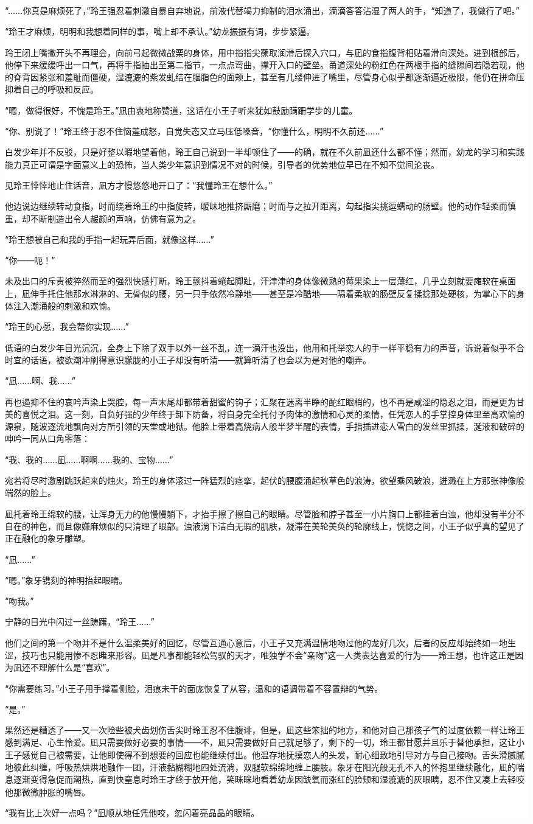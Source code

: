 “……你真是麻烦死了，”玲王强忍着刺激自暴自弃地说，前液代替竭力抑制的泪水涌出，滴滴答答沾湿了两人的手，“知道了，我做行了吧。”

“玲王才麻烦，明明和我想着同样的事，嘴上却不承认。”幼龙振振有词，步步紧逼。

玲王闭上嘴撇开头不再理会，向前弓起微微战栗的身体，用中指指尖蘸取润滑后探入穴口，与凪的食指腹背相贴着滑向深处。进到根部后，他停下来缓缓呼出一口气，再将手指抽出至第二指节，一点点弯曲，撑开入口的壁垒。甬道深处的粉红色在两根手指的缝隙间若隐若现，他的脊背因紧张和羞耻而僵硬，湿漉漉的紫发虬结在胭脂色的面颊上，甚至有几缕伸进了嘴里，尽管身心似乎都逐渐逼近极限，他仍在拼命压抑着自己的呼吸和反应。

“嗯，做得很好，不愧是玲王。”凪由衷地称赞道，这话在小王子听来犹如鼓励蹒跚学步的儿童。

“你、别说了！”玲王终于忍不住恼羞成怒，自觉失态又立马压低嗓音，“你懂什么，明明不久前还……”

白发少年并不反驳，只是好整以暇地望着他，玲王自己说到一半却顿住了——的确，就在不久前凪还什么都不懂；然而，幼龙的学习和实践能力真正可谓是字面意义上的恐怖，当人类少年意识到情况不对的时候，引导者的优势地位早已在不知不觉间沦丧。

见玲王悻悻地止住话音，凪方才慢悠悠地开口了：“我懂玲王在想什么。”

他边说边继续转动食指，时而绕着玲王的中指旋转，暧昧地推挤厮磨；时而与之拉开距离，勾起指尖挑逗蠕动的肠壁。他的动作轻柔而慎重，却不断制造出令人赧颜的声响，仿佛有意为之。

“玲王想被自己和我的手指一起玩弄后面，就像这样……”

“你——呃！”

未及出口的斥责被猝然而至的强烈快感打断，玲王颤抖着蜷起脚趾，汗津津的身体像微熟的莓果染上一层薄红，几乎立刻就要瘫软在桌面上，凪伸手托住他那水淋淋的、无骨似的腰，另一只手依然冷静地——甚至是冷酷地——隔着柔软的肠壁反复揉捻那处硬核，为掌心下的身体注入潮涌般的刺激和欢愉。

“玲王的心愿，我会帮你实现……”

低语的白发少年目光沉沉，全身上下除了双手以外一丝不乱，连一滴汗也没出，他用和托举恋人的手一样平稳有力的声音，诉说着似乎不合时宜的话语，被欲潮冲刷得意识朦胧的小王子却没有听清——就算听清了也会以为是对他的嘲弄。

“凪……啊、我……”

再也遏抑不住的哀吟声染上哭腔，每一声末尾却都带着甜蜜的钩子；汇聚在迷离半睁的酡红眼梢的，也不再是咸涩的隐忍之泪，而是更为甘美的喜悦之泪。这一刻，自负好强的少年终于卸下防备，将自身完全托付予肉体的激情和心灵的柔情，任凭恋人的手掌控身体里至高欢愉的源泉，随波逐流地飘向对方所引领的天堂或地狱。他脸上带着高烧病人般半梦半醒的表情，手指插进恋人雪白的发丝里抓揉，涎液和破碎的呻吟一同从口角零落：

“我、我的……凪……啊啊……我的、宝物……”

宛若将尽时激剧跳跃起来的烛火，玲王的身体滚过一阵猛烈的痉挛，起伏的腰腹涌起秋草色的浪涛，欲望乘风破浪，迸溅在上方那张神像般端然的脸上。

凪托着玲王绵软的腰，让浑身无力的他慢慢躺下，才抬手擦了擦自己的眼睛。尽管脸和脖子甚至一小片胸口上都挂着白浊，他却没有半分不自在的神色，而且像嫌麻烦似的只清理了眼部。浊液淌下洁白无瑕的肌肤，凝滞在美轮美奂的轮廓线上，恍惚之间，小王子似乎真的望见了正在融化的象牙雕塑。

“凪……”

“嗯。”象牙镌刻的神明抬起眼睛。

“吻我。”

宁静的目光中闪过一丝踌躇，“玲王……”

他们之间的第一个吻并不是什么温柔美好的回忆，尽管互通心意后，小王子又充满温情地吻过他的龙好几次，后者的反应却始终如一地生涩，技巧也只能用惨不忍睹来形容。凪是凡事都能轻松驾驭的天才，唯独学不会“亲吻”这一人类表达喜爱的行为——玲王想，也许这正是因为凪还不理解什么是“喜欢”。

“你需要练习。”小王子用手撑着侧脸，泪痕未干的面庞恢复了从容，温和的语调带着不容置辩的气势。

“是。”

果然还是糟透了——又一次险些被犬齿划伤舌尖时玲王忍不住腹诽，但是，凪这些笨拙的地方，和他对自己那孩子气的过度依赖一样让玲王感到满足、心生怜爱。凪只需要做好必要的事情——不，凪只需要做好自己就足够了，剩下的一切，玲王都甘愿并且乐于替他承担，这让小王子感觉自己被需要，让他即使得不到想要的回应也能继续付出。他温存地抚摸恋人的头发，耐心细致地引导对方与自己接吻。舌头滑腻腻地彼此纠缠，呼吸热烘烘地融作一团，汗液黏糊糊地四处流淌，双腿软绵绵地缠上腰肢。象牙在阳光般无孔不入的怀抱里继续融化，凪的喘息逐渐变得急促而潮热，直到快窒息时玲王才终于放开他，笑眯眯地看着幼龙因缺氧而涨红的脸颊和湿漉漉的灰眼睛，忍不住又凑上去轻咬他那微微肿胀的嘴唇。

“我有比上次好一点吗？”凪顺从地任凭他咬，忽闪着亮晶晶的眼睛。
